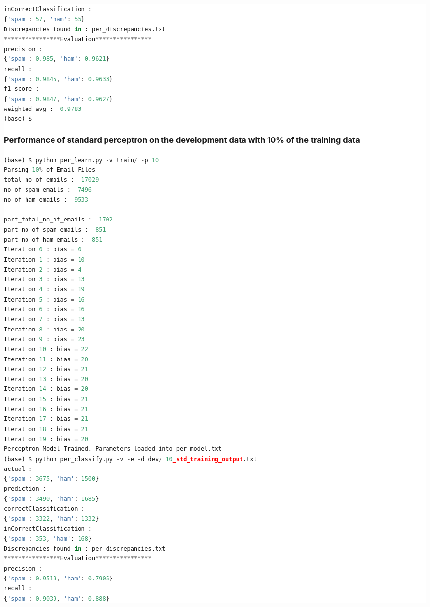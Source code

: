 ```python
inCorrectClassification :
{'spam': 57, 'ham': 55}
Discrepancies found in : per_discrepancies.txt
****************Evaluation****************
precision :
{'spam': 0.985, 'ham': 0.9621}
recall :
{'spam': 0.9845, 'ham': 0.9633}
f1_score :
{'spam': 0.9847, 'ham': 0.9627}
weighted_avg :  0.9783
(base) $ 
```



### Performance of standard perceptron on the development data with 10% of the training data
```python
(base) $ python per_learn.py -v train/ -p 10
Parsing 10% of Email Files
total_no_of_emails :  17029
no_of_spam_emails :  7496
no_of_ham_emails :  9533

part_total_no_of_emails :  1702
part_no_of_spam_emails :  851
part_no_of_ham_emails :  851
Iteration 0 : bias = 0
Iteration 1 : bias = 10
Iteration 2 : bias = 4
Iteration 3 : bias = 13
Iteration 4 : bias = 19
Iteration 5 : bias = 16
Iteration 6 : bias = 16
Iteration 7 : bias = 13
Iteration 8 : bias = 20
Iteration 9 : bias = 23
Iteration 10 : bias = 22
Iteration 11 : bias = 20
Iteration 12 : bias = 21
Iteration 13 : bias = 20
Iteration 14 : bias = 20
Iteration 15 : bias = 21
Iteration 16 : bias = 21
Iteration 17 : bias = 21
Iteration 18 : bias = 21
Iteration 19 : bias = 20
Perceptron Model Trained. Parameters loaded into per_model.txt
(base) $ python per_classify.py -v -e -d dev/ 10_std_training_output.txt
actual :
{'spam': 3675, 'ham': 1500}
prediction :
{'spam': 3490, 'ham': 1685}
correctClassification :
{'spam': 3322, 'ham': 1332}
inCorrectClassification :
{'spam': 353, 'ham': 168}
Discrepancies found in : per_discrepancies.txt
****************Evaluation****************
precision :
{'spam': 0.9519, 'ham': 0.7905}
recall :
{'spam': 0.9039, 'ham': 0.888}
```